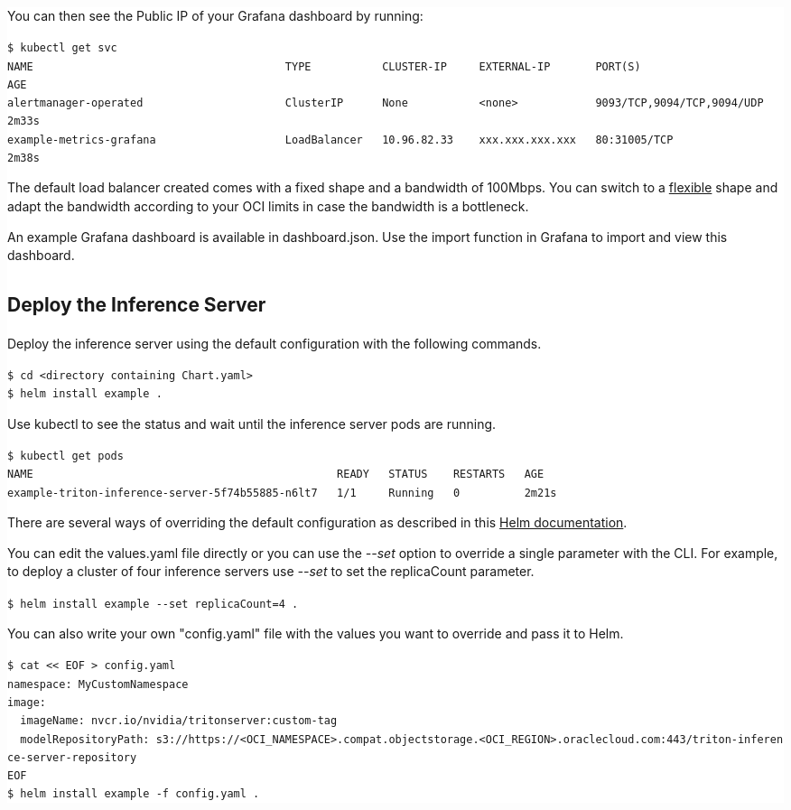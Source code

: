 You can then see the Public IP of your Grafana dashboard by running:

```
$ kubectl get svc
NAME                                       TYPE           CLUSTER-IP     EXTERNAL-IP       PORT(S)                      AGE
alertmanager-operated                      ClusterIP      None           <none>            9093/TCP,9094/TCP,9094/UDP   2m33s
example-metrics-grafana                    LoadBalancer   10.96.82.33    xxx.xxx.xxx.xxx   80:31005/TCP                 2m38s
```

The default load balancer created comes with a fixed shape and a bandwidth of 100Mbps. You can switch to a [flexible](https://docs.oracle.com/en-us/iaas/Content/ContEng/Tasks/contengcreatingloadbalancers-subtopic.htm#contengcreatingloadbalancers_subtopic) shape and adapt the bandwidth according to your OCI limits in case the bandwidth is a bottleneck.


An example Grafana dashboard is available in dashboard.json. Use the
import function in Grafana to import and view this dashboard.

## Deploy the Inference Server

Deploy the inference server using the default configuration with the following commands.

```
$ cd <directory containing Chart.yaml>
$ helm install example .
```

Use kubectl to see the status and wait until the inference server pods are running.

```
$ kubectl get pods
NAME                                               READY   STATUS    RESTARTS   AGE
example-triton-inference-server-5f74b55885-n6lt7   1/1     Running   0          2m21s
```

There are several ways of overriding the default configuration as described in this [Helm documentation](https://helm.sh/docs/using_helm/#customizing-the-chart-before-installing).

You can edit the values.yaml file directly or you can use the *--set* option to override a single parameter with the CLI. For example, to deploy a cluster of four inference servers use *--set* to set the replicaCount parameter.

```
$ helm install example --set replicaCount=4 .
```

You can also write your own "config.yaml" file with the values you want to override and pass it to Helm.

```
$ cat << EOF > config.yaml
namespace: MyCustomNamespace
image:
  imageName: nvcr.io/nvidia/tritonserver:custom-tag
  modelRepositoryPath: s3://https://<OCI_NAMESPACE>.compat.objectstorage.<OCI_REGION>.oraclecloud.com:443/triton-inference-server-repository
EOF
$ helm install example -f config.yaml .
```
